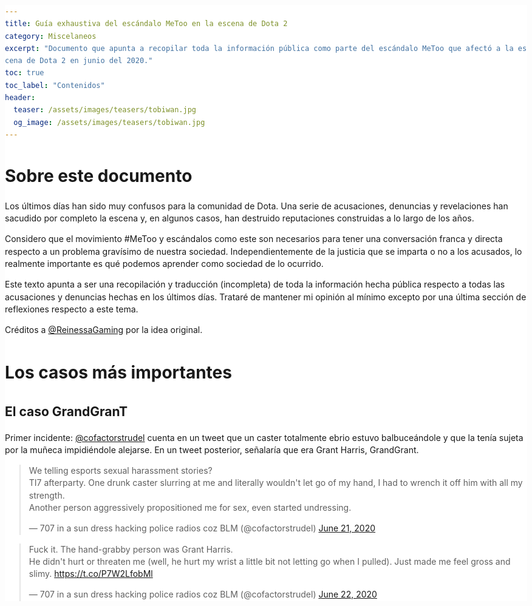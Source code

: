```yaml
---
title: Guía exhaustiva del escándalo MeToo en la escena de Dota 2
category: Miscelaneos
excerpt: "Documento que apunta a recopilar toda la información pública como parte del escándalo MeToo que afectó a la escena de Dota 2 en junio del 2020."
toc: true
toc_label: "Contenidos"
header:
  teaser: /assets/images/teasers/tobiwan.jpg
  og_image: /assets/images/teasers/tobiwan.jpg
---
```


# Sobre este documento
Los últimos días han sido muy confusos para la comunidad de Dota. Una serie de acusaciones, denuncias y revelaciones han sacudido por completo la escena y, en algunos casos, han destruido reputaciones construidas a lo largo de los años.

Considero que el movimiento #MeToo y escándalos como este son necesarios para tener una conversación franca y directa respecto a un problema gravísimo de nuestra sociedad. Independientemente de la justicia que se imparta o no a los acusados, lo realmente importante es qué podemos aprender como sociedad de lo ocurrido.

Este texto apunta a ser una recopilación y traducción (incompleta) de toda la información hecha pública respecto a todas las acusaciones y denuncias hechas en los últimos días. Trataré de mantener mi opinión al mínimo excepto por una última sección de reflexiones respecto a este tema.

Créditos a [@ReinessaGaming](https://twitter.com/reinessagaming) por la idea original.

# Los casos más importantes
## El caso GrandGranT
Primer incidente: [@cofactorstrudel](https://twitter.com/cofactorstrudel) cuenta en un tweet que un caster totalmente ebrio estuvo balbuceándole y que la tenía sujeta por la muñeca impidiéndole alejarse. En un tweet posterior, señalaría que era Grant Harris, GrandGrant.

<blockquote class="twitter-tweet"><p lang="en" dir="ltr">We telling esports sexual harassment stories?<br>TI7 afterparty. One drunk caster slurring at me and literally wouldn&#39;t let go of my hand, I had to wrench it off him with all my strength.<br>Another person aggressively propositioned me for sex, even started undressing.</p>&mdash; 707 in a sun dress hacking police radios coz BLM (@cofactorstrudel) <a href="https://twitter.com/cofactorstrudel/status/1274709346941693958?ref_src=twsrc%5Etfw">June 21, 2020</a></blockquote> <script async src="https://platform.twitter.com/widgets.js" charset="utf-8"></script>

<blockquote class="twitter-tweet"><p lang="en" dir="ltr">Fuck it. The hand-grabby person was Grant Harris.<br>He didn&#39;t hurt or threaten me (well, he hurt my wrist a little bit not letting go when I pulled). Just made me feel gross and slimy. <a href="https://t.co/P7W2LfobMl">https://t.co/P7W2LfobMl</a></p>&mdash; 707 in a sun dress hacking police radios coz BLM (@cofactorstrudel) <a href="https://twitter.com/cofactorstrudel/status/1274911393708306432?ref_src=twsrc%5Etfw">June 22, 2020</a></blockquote> <script async src="https://platform.twitter.com/widgets.js" charset="utf-8"></script>
